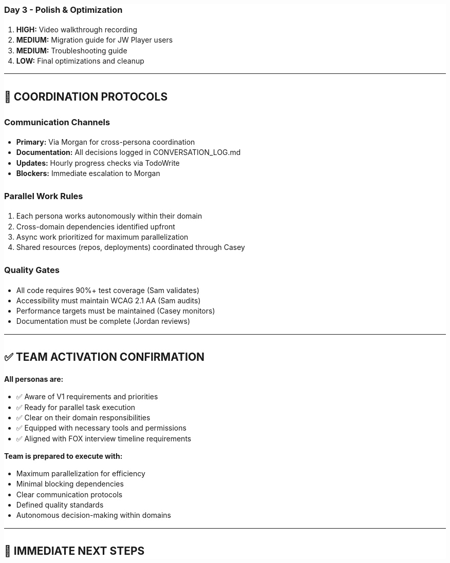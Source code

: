 ### **Day 3 - Polish & Optimization**
1. **HIGH:** Video walkthrough recording
2. **MEDIUM:** Migration guide for JW Player users
3. **MEDIUM:** Troubleshooting guide
4. **LOW:** Final optimizations and cleanup

---

## 🔄 COORDINATION PROTOCOLS

### **Communication Channels**
- **Primary:** Via Morgan for cross-persona coordination
- **Documentation:** All decisions logged in CONVERSATION_LOG.md
- **Updates:** Hourly progress checks via TodoWrite
- **Blockers:** Immediate escalation to Morgan

### **Parallel Work Rules**
1. Each persona works autonomously within their domain
2. Cross-domain dependencies identified upfront
3. Async work prioritized for maximum parallelization
4. Shared resources (repos, deployments) coordinated through Casey

### **Quality Gates**
- All code requires 90%+ test coverage (Sam validates)
- Accessibility must maintain WCAG 2.1 AA (Sam audits)
- Performance targets must be maintained (Casey monitors)
- Documentation must be complete (Jordan reviews)

---

## ✅ TEAM ACTIVATION CONFIRMATION

**All personas are:**
- ✅ Aware of V1 requirements and priorities
- ✅ Ready for parallel task execution
- ✅ Clear on their domain responsibilities
- ✅ Equipped with necessary tools and permissions
- ✅ Aligned with FOX interview timeline requirements

**Team is prepared to execute with:**
- Maximum parallelization for efficiency
- Minimal blocking dependencies
- Clear communication protocols
- Defined quality standards
- Autonomous decision-making within domains

---

## 🚦 IMMEDIATE NEXT STEPS
